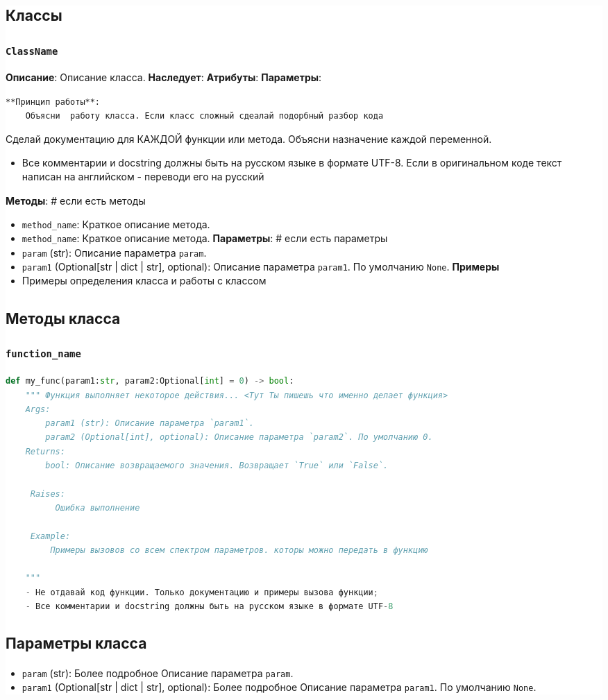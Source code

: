    ## Классы

   ### `ClassName`

   **Описание**: Описание класса.
   **Наследует**:
   **Атрибуты**:
   **Параметры**:

    **Принцип работы**:
        Объясни  работу класса. Если класс сложный сдеалай подорбный разбор кода

   Сделай документацию для КАЖДОЙ функции или метода. Объясни назначение каждой переменной.
   - Все комментарии и docstring должны быть на русском языке в формате UTF-8. Если в оригинальном коде текст написан на английском - переводи его на русский

   **Методы**: # если есть методы
   - `method_name`: Краткое описание метода.   
   - `method_name`: Краткое описание метода.
   **Параметры**: # если есть параметры
   - `param` (str): Описание параметра `param`. 
   - `param1` (Optional[str | dict | str], optional): Описание параметра `param1`. По умолчанию `None`.
   **Примеры**
   - Примеры определения класса и работы с классом


   ## Методы класса

   ### `function_name`

   ```python
   def my_func(param1:str, param2:Optional[int] = 0) -> bool:
       """ Функция выполняет некоторое действия... <Тут Ты пишешь что именно делает функция> 
       Args:
           param1 (str): Описание параметра `param1`.
           param2 (Optional[int], optional): Описание параметра `param2`. По умолчанию 0.
       Returns:
           bool: Описание возвращаемого значения. Возвращает `True` или `False`.

        Raises:
             Ошибка выполнение

        Example:
            Примеры вызовов со всем спектром параметров. которы можно передать в функцию

       """
       - Не отдавай код функции. Только документацию и примеры вызова функции;
       - Все комментарии и docstring должны быть на русском языке в формате UTF-8
   ```


   ## Параметры класса
   - `param` (str): Более подробное Описание параметра `param`.
   - `param1` (Optional[str | dict | str], optional): Более подробное Описание параметра `param1`. По умолчанию `None`.
